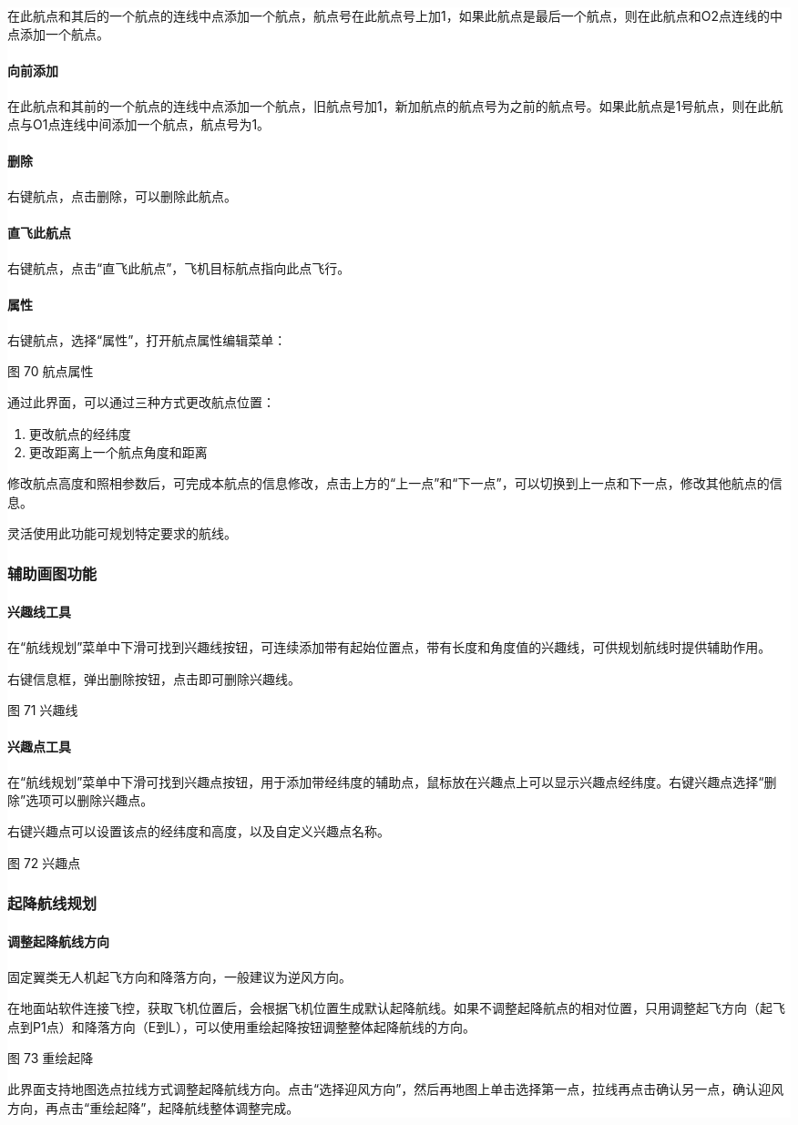 在此航点和其后的一个航点的连线中点添加一个航点，航点号在此航点号上加1，如果此航点是最后一个航点，则在此航点和O2点连线的中点添加一个航点。

#### 向前添加

在此航点和其前的一个航点的连线中点添加一个航点，旧航点号加1，新加航点的航点号为之前的航点号。如果此航点是1号航点，则在此航点与O1点连线中间添加一个航点，航点号为1。

#### 删除

右键航点，点击删除，可以删除此航点。

#### 直飞此航点

右键航点，点击“直飞此航点”，飞机目标航点指向此点飞行。

#### 属性

右键航点，选择“属性”，打开航点属性编辑菜单：

图 70 航点属性

通过此界面，可以通过三种方式更改航点位置：

1.  更改航点的经纬度
2.  更改距离上一个航点角度和距离

修改航点高度和照相参数后，可完成本航点的信息修改，点击上方的“上一点”和“下一点”，可以切换到上一点和下一点，修改其他航点的信息。

灵活使用此功能可规划特定要求的航线。

### 辅助画图功能

#### 兴趣线工具

在“航线规划”菜单中下滑可找到兴趣线按钮，可连续添加带有起始位置点，带有长度和角度值的兴趣线，可供规划航线时提供辅助作用。

右键信息框，弹出删除按钮，点击即可删除兴趣线。

图 71 兴趣线

#### 兴趣点工具

在“航线规划”菜单中下滑可找到兴趣点按钮，用于添加带经纬度的辅助点，鼠标放在兴趣点上可以显示兴趣点经纬度。右键兴趣点选择“删除”选项可以删除兴趣点。

右键兴趣点可以设置该点的经纬度和高度，以及自定义兴趣点名称。

图 72 兴趣点

### 起降航线规划

#### 调整起降航线方向

固定翼类无人机起飞方向和降落方向，一般建议为逆风方向。

在地面站软件连接飞控，获取飞机位置后，会根据飞机位置生成默认起降航线。如果不调整起降航点的相对位置，只用调整起飞方向（起飞点到P1点）和降落方向（E到L），可以使用重绘起降按钮调整整体起降航线的方向。

图 73 重绘起降

此界面支持地图选点拉线方式调整起降航线方向。点击“选择迎风方向”，然后再地图上单击选择第一点，拉线再点击确认另一点，确认迎风方向，再点击“重绘起降”，起降航线整体调整完成。
